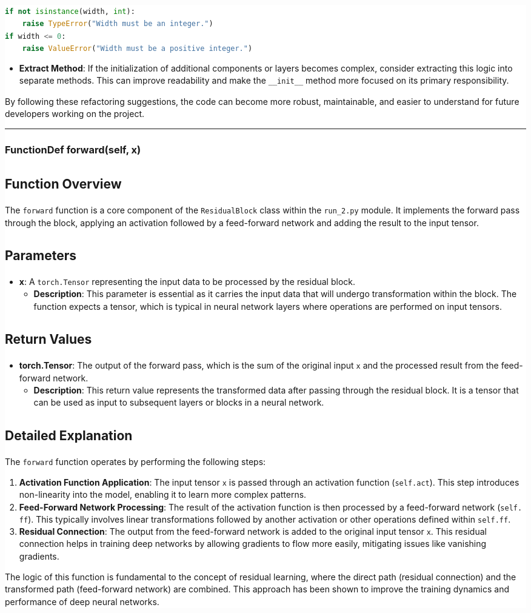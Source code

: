   ```python
  if not isinstance(width, int):
      raise TypeError("Width must be an integer.")
  if width <= 0:
      raise ValueError("Width must be a positive integer.")
  ```

- **Extract Method**: If the initialization of additional components or layers becomes complex, consider extracting this logic into separate methods. This can improve readability and make the `__init__` method more focused on its primary responsibility.

By following these refactoring suggestions, the code can become more robust, maintainable, and easier to understand for future developers working on the project.
***
### FunctionDef forward(self, x)
## Function Overview

The `forward` function is a core component of the `ResidualBlock` class within the `run_2.py` module. It implements the forward pass through the block, applying an activation followed by a feed-forward network and adding the result to the input tensor.

## Parameters

- **x**: A `torch.Tensor` representing the input data to be processed by the residual block.
  - **Description**: This parameter is essential as it carries the input data that will undergo transformation within the block. The function expects a tensor, which is typical in neural network layers where operations are performed on input tensors.

## Return Values

- **torch.Tensor**: The output of the forward pass, which is the sum of the original input `x` and the processed result from the feed-forward network.
  - **Description**: This return value represents the transformed data after passing through the residual block. It is a tensor that can be used as input to subsequent layers or blocks in a neural network.

## Detailed Explanation

The `forward` function operates by performing the following steps:

1. **Activation Function Application**: The input tensor `x` is passed through an activation function (`self.act`). This step introduces non-linearity into the model, enabling it to learn more complex patterns.
2. **Feed-Forward Network Processing**: The result of the activation function is then processed by a feed-forward network (`self.ff`). This typically involves linear transformations followed by another activation or other operations defined within `self.ff`.
3. **Residual Connection**: The output from the feed-forward network is added to the original input tensor `x`. This residual connection helps in training deep networks by allowing gradients to flow more easily, mitigating issues like vanishing gradients.

The logic of this function is fundamental to the concept of residual learning, where the direct path (residual connection) and the transformed path (feed-forward network) are combined. This approach has been shown to improve the training dynamics and performance of deep neural networks.
